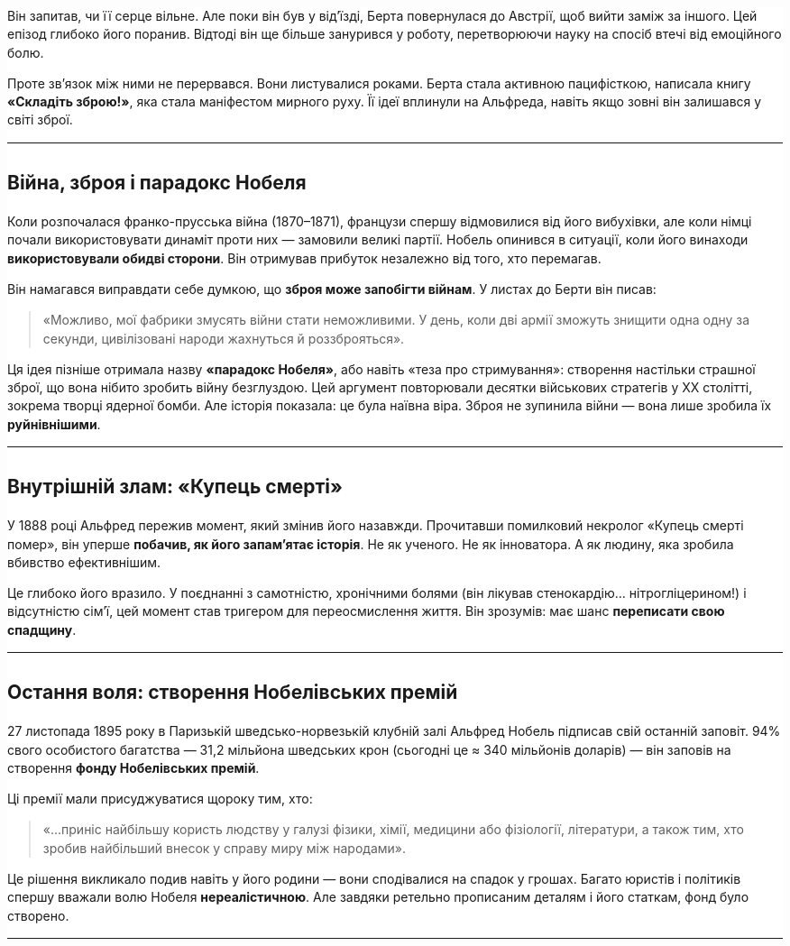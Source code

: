 Він запитав, чи її серце вільне. Але поки він був у від’їзді, Берта повернулася до Австрії, щоб вийти заміж за іншого. Цей епізод глибоко його поранив. Відтоді він ще більше занурився у роботу, перетворюючи науку на спосіб втечі від емоційного болю.

Проте зв’язок між ними не перервався. Вони листувалися роками. Берта стала активною пацифісткою, написала книгу **«Складіть зброю!»**, яка стала маніфестом мирного руху. Її ідеї вплинули на Альфреда, навіть якщо зовні він залишався у світі зброї.

---

## Війна, зброя і парадокс Нобеля

Коли розпочалася франко-прусська війна (1870–1871), французи спершу відмовилися від його вибухівки, але коли німці почали використовувати динаміт проти них — замовили великі партії. Нобель опинився в ситуації, коли його винаходи **використовували обидві сторони**. Він отримував прибуток незалежно від того, хто перемагав.

Він намагався виправдати себе думкою, що **зброя може запобігти війнам**. У листах до Берти він писав:

> «Можливо, мої фабрики змусять війни стати неможливими. У день, коли дві армії зможуть знищити одна одну за секунди, цивілізовані народи жахнуться й роззброяться».

Ця ідея пізніше отримала назву **«парадокс Нобеля»**, або навіть «теза про стримування»: створення настільки страшної зброї, що вона нібито зробить війну безглуздою. Цей аргумент повторювали десятки військових стратегів у ХХ столітті, зокрема творці ядерної бомби. Але історія показала: це була наївна віра. Зброя не зупинила війни — вона лише зробила їх **руйнівнішими**.

---

## Внутрішній злам: «Купець смерті»

У 1888 році Альфред пережив момент, який змінив його назавжди. Прочитавши помилковий некролог «Купець смерті помер», він уперше **побачив, як його запам’ятає історія**. Не як ученого. Не як інноватора. А як людину, яка зробила вбивство ефективнішим.

Це глибоко його вразило. У поєднанні з самотністю, хронічними болями (він лікував стенокардію… нітрогліцерином!) і відсутністю сім’ї, цей момент став тригером для переосмислення життя. Він зрозумів: має шанс **переписати свою спадщину**.

---

## Остання воля: створення Нобелівських премій

27 листопада 1895 року в Паризькій шведсько-норвезькій клубній залі Альфред Нобель підписав свій останній заповіт.
94% свого особистого багатства — 31,2 мільйона шведських крон (сьогодні це ≈ 340 мільйонів доларів) — він заповів на створення **фонду Нобелівських премій**.

Ці премії мали присуджуватися щороку тим, хто:

> «...приніс найбільшу користь людству у галузі фізики, хімії, медицини або фізіології, літератури, а також тим, хто зробив найбільший внесок у справу миру між народами».

Це рішення викликало подив навіть у його родини — вони сподівалися на спадок у грошах. Багато юристів і політиків спершу вважали волю Нобеля **нереалістичною**. Але завдяки ретельно прописаним деталям і його статкам, фонд було створено.

---